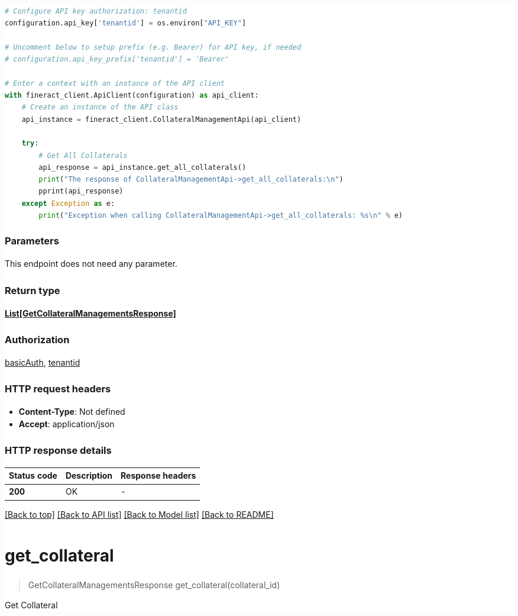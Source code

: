 ```python
# Configure API key authorization: tenantid
configuration.api_key['tenantid'] = os.environ["API_KEY"]

# Uncomment below to setup prefix (e.g. Bearer) for API key, if needed
# configuration.api_key_prefix['tenantid'] = 'Bearer'

# Enter a context with an instance of the API client
with fineract_client.ApiClient(configuration) as api_client:
    # Create an instance of the API class
    api_instance = fineract_client.CollateralManagementApi(api_client)

    try:
        # Get All Collaterals
        api_response = api_instance.get_all_collaterals()
        print("The response of CollateralManagementApi->get_all_collaterals:\n")
        pprint(api_response)
    except Exception as e:
        print("Exception when calling CollateralManagementApi->get_all_collaterals: %s\n" % e)
```



### Parameters

This endpoint does not need any parameter.

### Return type

[**List[GetCollateralManagementsResponse]**](GetCollateralManagementsResponse.md)

### Authorization

[basicAuth](../README.md#basicAuth), [tenantid](../README.md#tenantid)

### HTTP request headers

 - **Content-Type**: Not defined
 - **Accept**: application/json

### HTTP response details

| Status code | Description | Response headers |
|-------------|-------------|------------------|
**200** | OK |  -  |

[[Back to top]](#) [[Back to API list]](../README.md#documentation-for-api-endpoints) [[Back to Model list]](../README.md#documentation-for-models) [[Back to README]](../README.md)

# **get_collateral**
> GetCollateralManagementsResponse get_collateral(collateral_id)

Get Collateral
